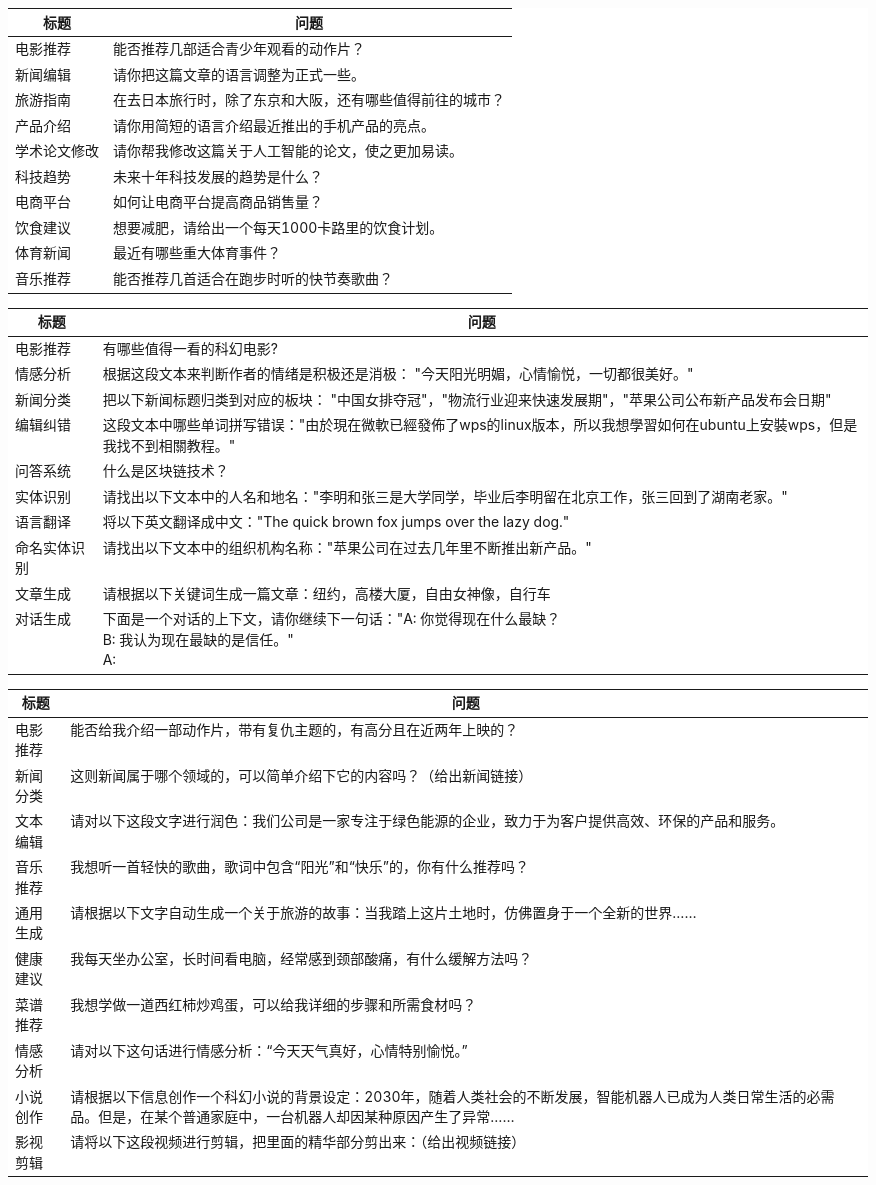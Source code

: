 |标题|问题|
|----|----|
|电影推荐|能否推荐几部适合青少年观看的动作片？|
|新闻编辑|请你把这篇文章的语言调整为正式一些。|
|旅游指南|在去日本旅行时，除了东京和大阪，还有哪些值得前往的城市？|
|产品介绍|请你用简短的语言介绍最近推出的手机产品的亮点。|
|学术论文修改|请你帮我修改这篇关于人工智能的论文，使之更加易读。|
|科技趋势|未来十年科技发展的趋势是什么？|
|电商平台|如何让电商平台提高商品销售量？|
|饮食建议|想要减肥，请给出一个每天1000卡路里的饮食计划。|
|体育新闻|最近有哪些重大体育事件？|
|音乐推荐|能否推荐几首适合在跑步时听的快节奏歌曲？|

|标题|问题|
|-|-|
|电影推荐|有哪些值得一看的科幻电影?|
|情感分析|根据这段文本来判断作者的情绪是积极还是消极： "今天阳光明媚，心情愉悦，一切都很美好。" |
|新闻分类|把以下新闻标题归类到对应的板块： "中国女排夺冠"，"物流行业迎来快速发展期"，"苹果公司公布新产品发布会日期" |
|编辑纠错|这段文本中哪些单词拼写错误："由於現在微軟已經發佈了wps的linux版本，所以我想學習如何在ubuntu上安裝wps，但是我找不到相關教程。"|
|问答系统|什么是区块链技术？|
|实体识别|请找出以下文本中的人名和地名："李明和张三是大学同学，毕业后李明留在北京工作，张三回到了湖南老家。"|
|语言翻译|将以下英文翻译成中文："The quick brown fox jumps over the lazy dog."|
|命名实体识别|请找出以下文本中的组织机构名称："苹果公司在过去几年里不断推出新产品。"|
|文章生成|请根据以下关键词生成一篇文章：纽约，高楼大厦，自由女神像，自行车|
|对话生成|下面是一个对话的上下文，请你继续下一句话："A: 你觉得现在什么最缺？<br>B: 我认为现在最缺的是信任。"<br>A: |   |  |

|标题|问题|
|---|---|
|电影推荐|能否给我介绍一部动作片，带有复仇主题的，有高分且在近两年上映的？|
|新闻分类|这则新闻属于哪个领域的，可以简单介绍下它的内容吗？（给出新闻链接）|
|文本编辑|请对以下这段文字进行润色：我们公司是一家专注于绿色能源的企业，致力于为客户提供高效、环保的产品和服务。|
|音乐推荐|我想听一首轻快的歌曲，歌词中包含“阳光”和“快乐”的，你有什么推荐吗？|
|通用生成|请根据以下文字自动生成一个关于旅游的故事：当我踏上这片土地时，仿佛置身于一个全新的世界……|
|健康建议|我每天坐办公室，长时间看电脑，经常感到颈部酸痛，有什么缓解方法吗？|
|菜谱推荐|我想学做一道西红柿炒鸡蛋，可以给我详细的步骤和所需食材吗？|
|情感分析|请对以下这句话进行情感分析：“今天天气真好，心情特别愉悦。”|
|小说创作|请根据以下信息创作一个科幻小说的背景设定：2030年，随着人类社会的不断发展，智能机器人已成为人类日常生活的必需品。但是，在某个普通家庭中，一台机器人却因某种原因产生了异常……|
|影视剪辑|请将以下这段视频进行剪辑，把里面的精华部分剪出来：（给出视频链接）|

